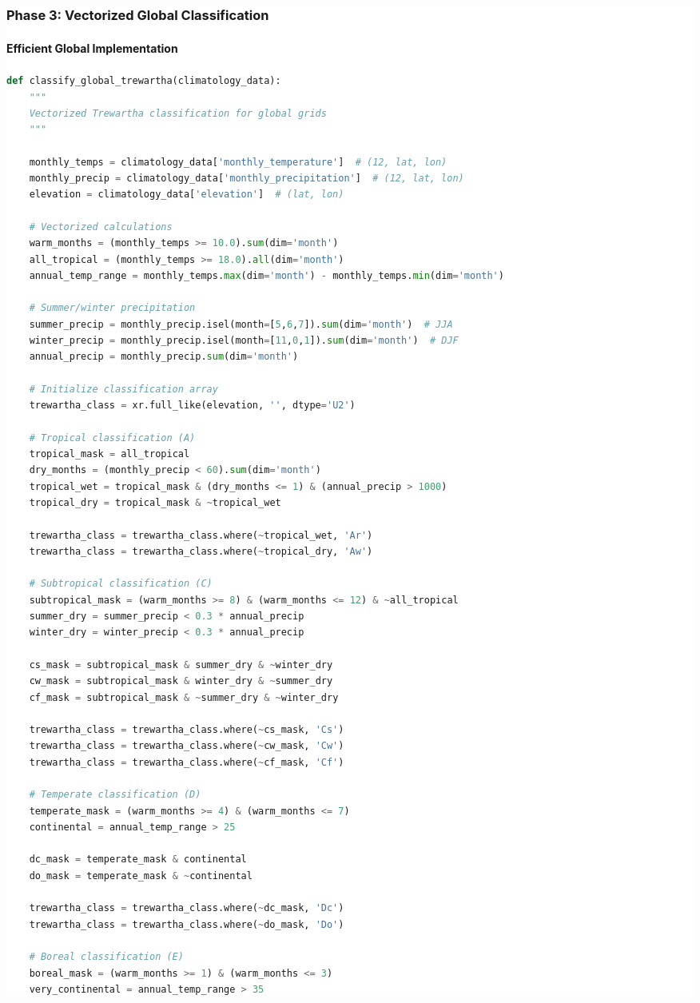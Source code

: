 ```python
```

### **Phase 3: Vectorized Global Classification**

#### **Efficient Global Implementation**
```python
def classify_global_trewartha(climatology_data):
    """
    Vectorized Trewartha classification for global grids
    """
    
    monthly_temps = climatology_data['monthly_temperature']  # (12, lat, lon)
    monthly_precip = climatology_data['monthly_precipitation']  # (12, lat, lon)
    elevation = climatology_data['elevation']  # (lat, lon)
    
    # Vectorized calculations
    warm_months = (monthly_temps >= 10.0).sum(dim='month')
    all_tropical = (monthly_temps >= 18.0).all(dim='month')
    annual_temp_range = monthly_temps.max(dim='month') - monthly_temps.min(dim='month')
    
    # Summer/winter precipitation  
    summer_precip = monthly_precip.isel(month=[5,6,7]).sum(dim='month')  # JJA
    winter_precip = monthly_precip.isel(month=[11,0,1]).sum(dim='month')  # DJF
    annual_precip = monthly_precip.sum(dim='month')
    
    # Initialize classification array
    trewartha_class = xr.full_like(elevation, '', dtype='U2')
    
    # Tropical classification (A)
    tropical_mask = all_tropical
    dry_months = (monthly_precip < 60).sum(dim='month')
    tropical_wet = tropical_mask & (dry_months <= 1) & (annual_precip > 1000)
    tropical_dry = tropical_mask & ~tropical_wet
    
    trewartha_class = trewartha_class.where(~tropical_wet, 'Ar')
    trewartha_class = trewartha_class.where(~tropical_dry, 'Aw')
    
    # Subtropical classification (C)
    subtropical_mask = (warm_months >= 8) & (warm_months <= 12) & ~all_tropical
    summer_dry = summer_precip < 0.3 * annual_precip
    winter_dry = winter_precip < 0.3 * annual_precip
    
    cs_mask = subtropical_mask & summer_dry & ~winter_dry
    cw_mask = subtropical_mask & winter_dry & ~summer_dry  
    cf_mask = subtropical_mask & ~summer_dry & ~winter_dry
    
    trewartha_class = trewartha_class.where(~cs_mask, 'Cs')
    trewartha_class = trewartha_class.where(~cw_mask, 'Cw')
    trewartha_class = trewartha_class.where(~cf_mask, 'Cf')
    
    # Temperate classification (D)
    temperate_mask = (warm_months >= 4) & (warm_months <= 7)
    continental = annual_temp_range > 25
    
    dc_mask = temperate_mask & continental
    do_mask = temperate_mask & ~continental
    
    trewartha_class = trewartha_class.where(~dc_mask, 'Dc')
    trewartha_class = trewartha_class.where(~do_mask, 'Do')
    
    # Boreal classification (E)
    boreal_mask = (warm_months >= 1) & (warm_months <= 3)
    very_continental = annual_temp_range > 35
```
